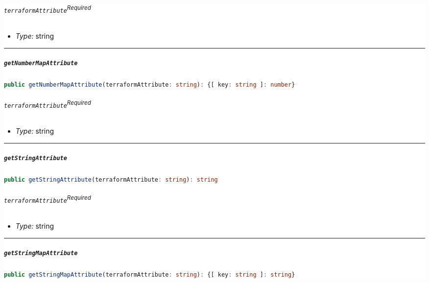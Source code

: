 ###### `terraformAttribute`<sup>Required</sup> <a name="terraformAttribute" id="rhizo-co-terraform-provider-oci.dataOciDataflowSqlEndpoint.DataOciDataflowSqlEndpointExecutorShapeConfigOutputReference.getNumberListAttribute.parameter.terraformAttribute"></a>

- *Type:* string

---

##### `getNumberMapAttribute` <a name="getNumberMapAttribute" id="rhizo-co-terraform-provider-oci.dataOciDataflowSqlEndpoint.DataOciDataflowSqlEndpointExecutorShapeConfigOutputReference.getNumberMapAttribute"></a>

```typescript
public getNumberMapAttribute(terraformAttribute: string): {[ key: string ]: number}
```

###### `terraformAttribute`<sup>Required</sup> <a name="terraformAttribute" id="rhizo-co-terraform-provider-oci.dataOciDataflowSqlEndpoint.DataOciDataflowSqlEndpointExecutorShapeConfigOutputReference.getNumberMapAttribute.parameter.terraformAttribute"></a>

- *Type:* string

---

##### `getStringAttribute` <a name="getStringAttribute" id="rhizo-co-terraform-provider-oci.dataOciDataflowSqlEndpoint.DataOciDataflowSqlEndpointExecutorShapeConfigOutputReference.getStringAttribute"></a>

```typescript
public getStringAttribute(terraformAttribute: string): string
```

###### `terraformAttribute`<sup>Required</sup> <a name="terraformAttribute" id="rhizo-co-terraform-provider-oci.dataOciDataflowSqlEndpoint.DataOciDataflowSqlEndpointExecutorShapeConfigOutputReference.getStringAttribute.parameter.terraformAttribute"></a>

- *Type:* string

---

##### `getStringMapAttribute` <a name="getStringMapAttribute" id="rhizo-co-terraform-provider-oci.dataOciDataflowSqlEndpoint.DataOciDataflowSqlEndpointExecutorShapeConfigOutputReference.getStringMapAttribute"></a>

```typescript
public getStringMapAttribute(terraformAttribute: string): {[ key: string ]: string}
```
